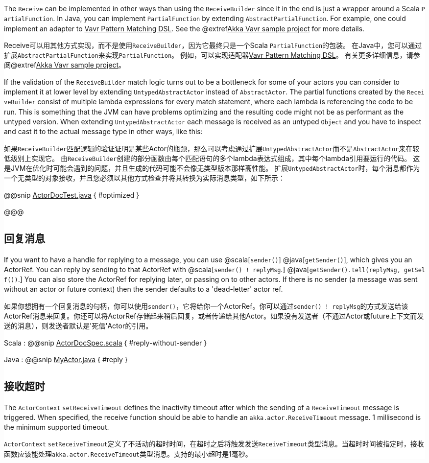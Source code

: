 The `Receive` can be implemented in other ways than using the `ReceiveBuilder` since it in the end is just a wrapper around a Scala `PartialFunction`. In Java, you can implement `PartialFunction` by extending `AbstractPartialFunction`. For example, one could implement an adapter to [Vavr Pattern Matching DSL](http://www.vavr.io/vavr-docs/#_pattern_matching). See the @extref[Akka Vavr sample project](samples:akka-sample-vavr) for more details.

Receive可以用其他方式实现，而不是使用`ReceiveBuilder`，因为它最终只是一个Scala `PartialFunction`的包装。 在Java中，您可以通过扩展`AbstractPartialFunction`来实现`PartialFunction`。 例如，可以实现适配器[Vavr Pattern Matching DSL](http://www.vavr.io/vavr-docs/#_pattern_matching)。 有关更多详细信息，请参阅@extref[Akka Vavr sample project](samples:akka-sample-vavr)。

If the validation of the `ReceiveBuilder` match logic turns out to be a bottleneck for some of your actors you can consider to implement it at lower level by extending `UntypedAbstractActor` instead of `AbstractActor`. The partial functions created by the `ReceiveBuilder` consist of multiple lambda expressions for every match statement, where each lambda is referencing the code to be run. This is something that the JVM can have problems optimizing and the resulting code might not be as performant as the untyped version. When extending `UntypedAbstractActor` each message is received as an untyped `Object` and you have to inspect and cast it to the actual message type in other ways, like this:

如果`ReceiveBuilder`匹配逻辑的验证证明是某些Actor的瓶颈，那么可以考虑通过扩展`UntypedAbstractActor`而不是`AbstractActor`来在较低级别上实现它。 由`ReceiveBuilder`创建的部分函数由每个匹配语句的多个lambda表达式组成，其中每个lambda引用要运行的代码。 这是JVM在优化时可能会遇到的问题，并且生成的代码可能不会像无类型版本那样高性能。 扩展`UntypedAbstractActor`时，每个消息都作为一个无类型的对象接收，并且您必须以其他方式检查并将其转换为实际消息类型，如下所示：

@@snip [ActorDocTest.java]($code$/java/jdocs/actor/ActorDocTest.java) { #optimized }

@@@

<a id="actor-reply"></a>
## 回复消息

If you want to have a handle for replying to a message, you can use @scala[`sender()`] @java[`getSender()`], which gives you an ActorRef. You can reply by sending to that ActorRef with @scala[`sender() ! replyMsg`.] @java[`getSender().tell(replyMsg, getSelf())`.] You can also store the ActorRef for replying later, or passing on to other actors. If there is no sender (a message was sent without an actor or future context) then the sender defaults to a 'dead-letter' actor ref.

如果你想拥有一个回复消息的句柄，你可以使用`sender()`，它将给你一个ActorRef。你可以通过`sender() ! replyMsg`的方式发送给该ActorRef消息来回复。你还可以将ActorRef存储起来稍后回复，或者传递给其他Actor。如果没有发送者（不通过Actor或future上下文而发送的消息），则发送者默认是'死信'Actor的引用。

Scala
:  @@snip [ActorDocSpec.scala]($code$/scala/docs/actor/ActorDocSpec.scala) { #reply-without-sender }

Java
:  @@snip [MyActor.java]($code$/java/jdocs/actor/MyActor.java) { #reply }

## 接收超时

The `ActorContext` `setReceiveTimeout` defines the inactivity timeout after which the sending of a `ReceiveTimeout` message is triggered. When specified, the receive function should be able to handle an `akka.actor.ReceiveTimeout` message. 1 millisecond is the minimum supported timeout.

`ActorContext` `setReceiveTimeout`定义了不活动的超时时间，在超时之后将触发发送`ReceiveTimeout`类型消息。当超时时间被指定时，接收函数应该能处理`akka.actor.ReceiveTimeout`类型消息。支持的最小超时是1毫秒。
